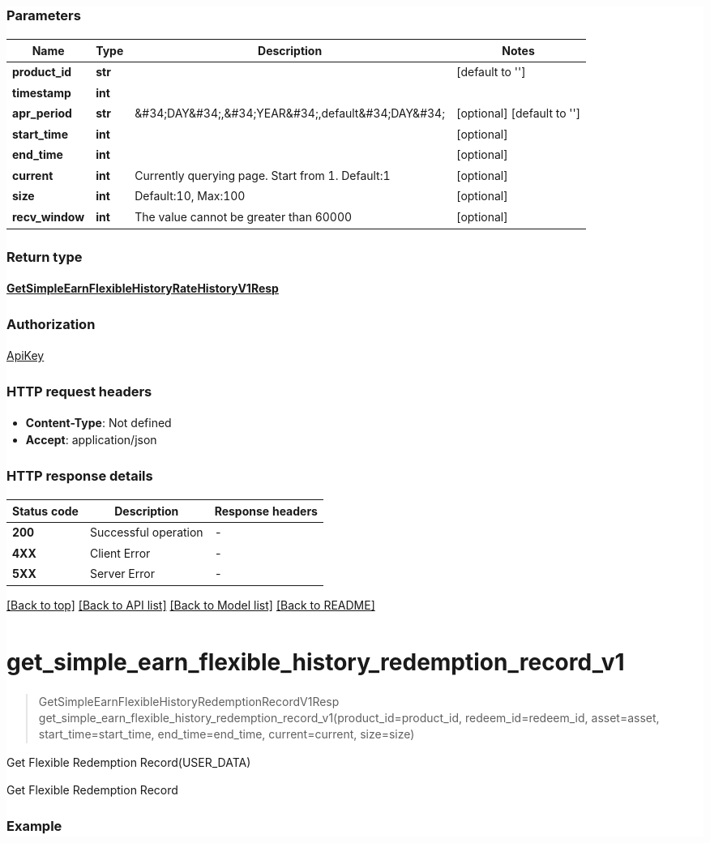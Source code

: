 

### Parameters


Name | Type | Description  | Notes
------------- | ------------- | ------------- | -------------
 **product_id** | **str**|  | [default to &#39;&#39;]
 **timestamp** | **int**|  | 
 **apr_period** | **str**| &amp;#34;DAY&amp;#34;,&amp;#34;YEAR&amp;#34;,default&amp;#34;DAY&amp;#34; | [optional] [default to &#39;&#39;]
 **start_time** | **int**|  | [optional] 
 **end_time** | **int**|  | [optional] 
 **current** | **int**| Currently querying page. Start from 1. Default:1 | [optional] 
 **size** | **int**| Default:10, Max:100 | [optional] 
 **recv_window** | **int**| The value cannot be greater than 60000 | [optional] 

### Return type

[**GetSimpleEarnFlexibleHistoryRateHistoryV1Resp**](GetSimpleEarnFlexibleHistoryRateHistoryV1Resp.md)

### Authorization

[ApiKey](../README.md#ApiKey)

### HTTP request headers

 - **Content-Type**: Not defined
 - **Accept**: application/json

### HTTP response details

| Status code | Description | Response headers |
|-------------|-------------|------------------|
**200** | Successful operation |  -  |
**4XX** | Client Error |  -  |
**5XX** | Server Error |  -  |

[[Back to top]](#) [[Back to API list]](../README.md#documentation-for-api-endpoints) [[Back to Model list]](../README.md#documentation-for-models) [[Back to README]](../README.md)

# **get_simple_earn_flexible_history_redemption_record_v1**
> GetSimpleEarnFlexibleHistoryRedemptionRecordV1Resp get_simple_earn_flexible_history_redemption_record_v1(product_id=product_id, redeem_id=redeem_id, asset=asset, start_time=start_time, end_time=end_time, current=current, size=size)

Get Flexible Redemption Record(USER_DATA)

Get Flexible Redemption Record

### Example
